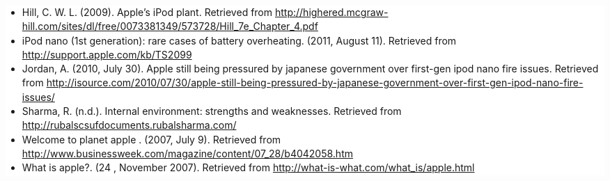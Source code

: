 * Hill, C. W. L. (2009). Apple’s iPod plant. Retrieved from http://highered.mcgraw-hill.com/sites/dl/free/0073381349/573728/Hill_7e_Chapter_4.pdf
* iPod nano (1st generation): rare cases of battery overheating. (2011, August 11). Retrieved from http://support.apple.com/kb/TS2099
* Jordan, A.  (2010, July 30). Apple still being pressured by japanese government over first-gen ipod nano fire issues. Retrieved from http://isource.com/2010/07/30/apple-still-being-pressured-by-japanese-government-over-first-gen-ipod-nano-fire-issues/ 
* Sharma, R. (n.d.). Internal environment: strengths and weaknesses. Retrieved from http://rubalscsufdocuments.rubalsharma.com/
* Welcome to planet apple . (2007, July 9). Retrieved from http://www.businessweek.com/magazine/content/07_28/b4042058.htm
* What is apple?. (24 , November 2007). Retrieved from http://what-is-what.com/what_is/apple.html 
